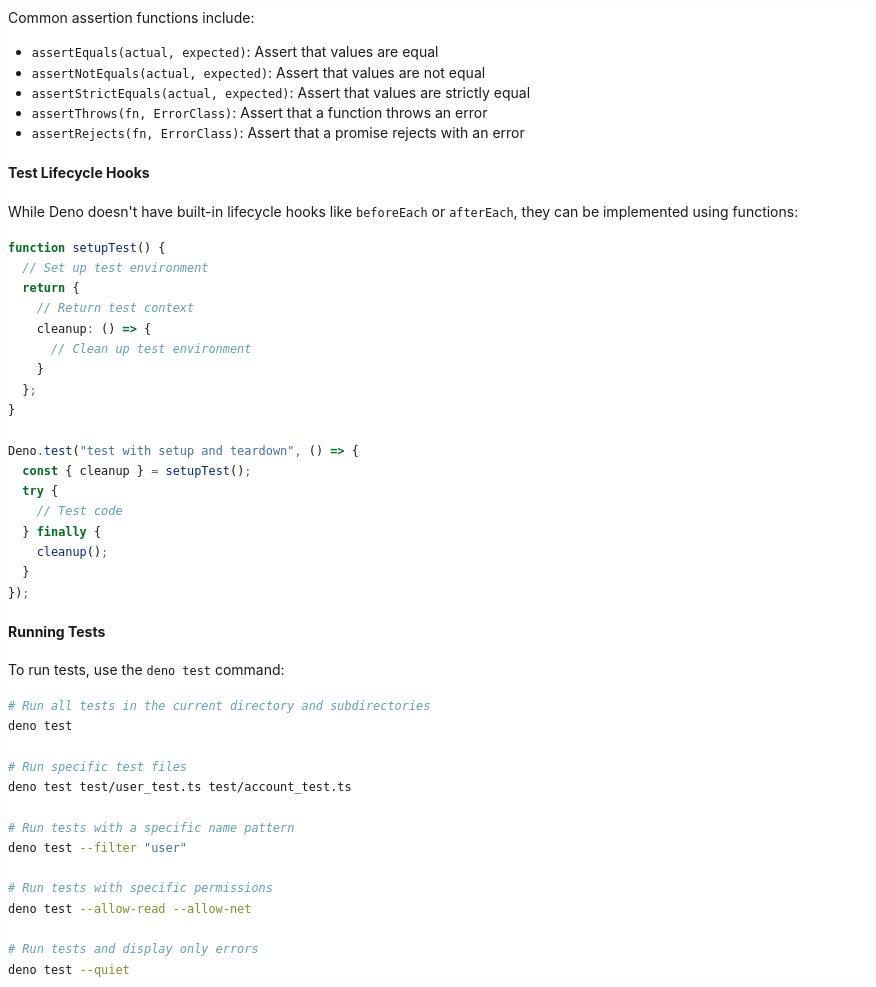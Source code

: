 Common assertion functions include:

- `assertEquals(actual, expected)`: Assert that values are equal
- `assertNotEquals(actual, expected)`: Assert that values are not equal
- `assertStrictEquals(actual, expected)`: Assert that values are strictly equal
- `assertThrows(fn, ErrorClass)`: Assert that a function throws an error
- `assertRejects(fn, ErrorClass)`: Assert that a promise rejects with an error

#### Test Lifecycle Hooks

While Deno doesn't have built-in lifecycle hooks like `beforeEach` or `afterEach`, they can be implemented using functions:

```typescript
function setupTest() {
  // Set up test environment
  return {
    // Return test context
    cleanup: () => {
      // Clean up test environment
    }
  };
}

Deno.test("test with setup and teardown", () => {
  const { cleanup } = setupTest();
  try {
    // Test code
  } finally {
    cleanup();
  }
});
```

#### Running Tests

To run tests, use the `deno test` command:

```bash
# Run all tests in the current directory and subdirectories
deno test

# Run specific test files
deno test test/user_test.ts test/account_test.ts

# Run tests with a specific name pattern
deno test --filter "user"

# Run tests with specific permissions
deno test --allow-read --allow-net

# Run tests and display only errors
deno test --quiet
```
